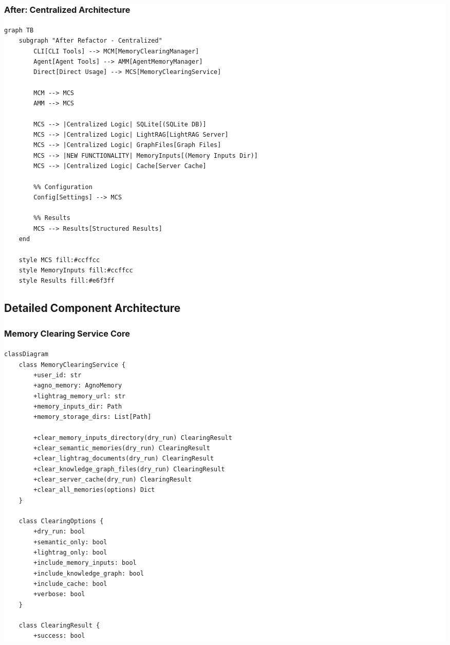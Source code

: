 ### After: Centralized Architecture

```mermaid
graph TB
    subgraph "After Refactor - Centralized"
        CLI[CLI Tools] --> MCM[MemoryClearingManager]
        Agent[Agent Tools] --> AMM[AgentMemoryManager]
        Direct[Direct Usage] --> MCS[MemoryClearingService]
        
        MCM --> MCS
        AMM --> MCS
        
        MCS --> |Centralized Logic| SQLite[(SQLite DB)]
        MCS --> |Centralized Logic| LightRAG[LightRAG Server]
        MCS --> |Centralized Logic| GraphFiles[Graph Files]
        MCS --> |NEW FUNCTIONALITY| MemoryInputs[(Memory Inputs Dir)]
        MCS --> |Centralized Logic| Cache[Server Cache]
        
        %% Configuration
        Config[Settings] --> MCS
        
        %% Results
        MCS --> Results[Structured Results]
    end
    
    style MCS fill:#ccffcc
    style MemoryInputs fill:#ccffcc
    style Results fill:#e6f3ff
```

## Detailed Component Architecture

### Memory Clearing Service Core

```mermaid
classDiagram
    class MemoryClearingService {
        +user_id: str
        +agno_memory: AgnoMemory
        +lightrag_memory_url: str
        +memory_inputs_dir: Path
        +memory_storage_dirs: List[Path]
        
        +clear_memory_inputs_directory(dry_run) ClearingResult
        +clear_semantic_memories(dry_run) ClearingResult
        +clear_lightrag_documents(dry_run) ClearingResult
        +clear_knowledge_graph_files(dry_run) ClearingResult
        +clear_server_cache(dry_run) ClearingResult
        +clear_all_memories(options) Dict
    }
    
    class ClearingOptions {
        +dry_run: bool
        +semantic_only: bool
        +lightrag_only: bool
        +include_memory_inputs: bool
        +include_knowledge_graph: bool
        +include_cache: bool
        +verbose: bool
    }
    
    class ClearingResult {
        +success: bool
```